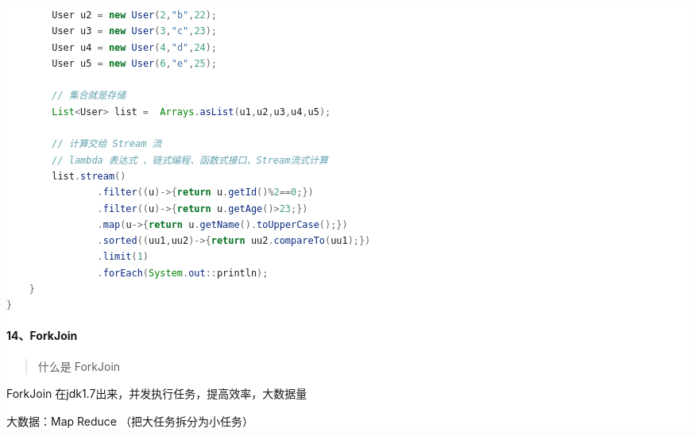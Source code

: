 ```java
        User u2 = new User(2,"b",22);
        User u3 = new User(3,"c",23);
        User u4 = new User(4,"d",24);
        User u5 = new User(6,"e",25);

        // 集合就是存储
        List<User> list =  Arrays.asList(u1,u2,u3,u4,u5);

        // 计算交给 Stream 流
        // lambda 表达式 、链式编程、函数式接口、Stream流式计算
        list.stream()
                .filter((u)->{return u.getId()%2==0;})
                .filter((u)->{return u.getAge()>23;})
                .map(u->{return u.getName().toUpperCase();})
                .sorted((uu1,uu2)->{return uu2.compareTo(uu1);})
                .limit(1)
                .forEach(System.out::println);
    }
}
```



#### 14、ForkJoin

> 什么是 ForkJoin

ForkJoin 在jdk1.7出来，并发执行任务，提高效率，大数据量

大数据：Map Reduce （把大任务拆分为小任务）
